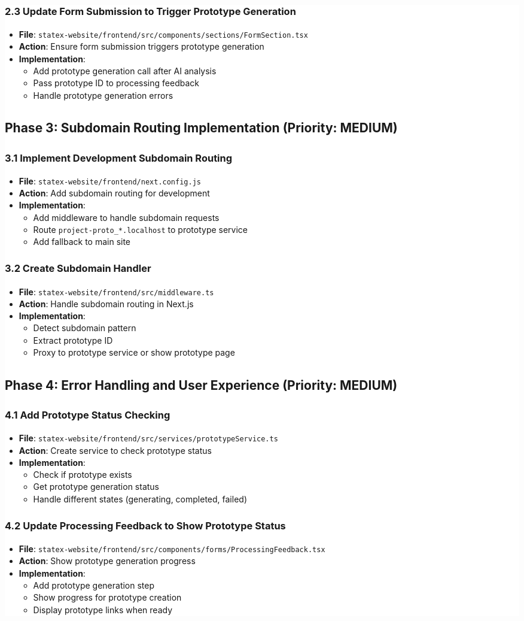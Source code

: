 ### **2.3 Update Form Submission to Trigger Prototype Generation**
- **File**: `statex-website/frontend/src/components/sections/FormSection.tsx`
- **Action**: Ensure form submission triggers prototype generation
- **Implementation**:
  - Add prototype generation call after AI analysis
  - Pass prototype ID to processing feedback
  - Handle prototype generation errors

## **Phase 3: Subdomain Routing Implementation (Priority: MEDIUM)**

### **3.1 Implement Development Subdomain Routing**
- **File**: `statex-website/frontend/next.config.js`
- **Action**: Add subdomain routing for development
- **Implementation**:
  - Add middleware to handle subdomain requests
  - Route `project-proto_*.localhost` to prototype service
  - Add fallback to main site

### **3.2 Create Subdomain Handler**
- **File**: `statex-website/frontend/src/middleware.ts`
- **Action**: Handle subdomain routing in Next.js
- **Implementation**:
  - Detect subdomain pattern
  - Extract prototype ID
  - Proxy to prototype service or show prototype page

## **Phase 4: Error Handling and User Experience (Priority: MEDIUM)**

### **4.1 Add Prototype Status Checking**
- **File**: `statex-website/frontend/src/services/prototypeService.ts`
- **Action**: Create service to check prototype status
- **Implementation**:
  - Check if prototype exists
  - Get prototype generation status
  - Handle different states (generating, completed, failed)

### **4.2 Update Processing Feedback to Show Prototype Status**
- **File**: `statex-website/frontend/src/components/forms/ProcessingFeedback.tsx`
- **Action**: Show prototype generation progress
- **Implementation**:
  - Add prototype generation step
  - Show progress for prototype creation
  - Display prototype links when ready
